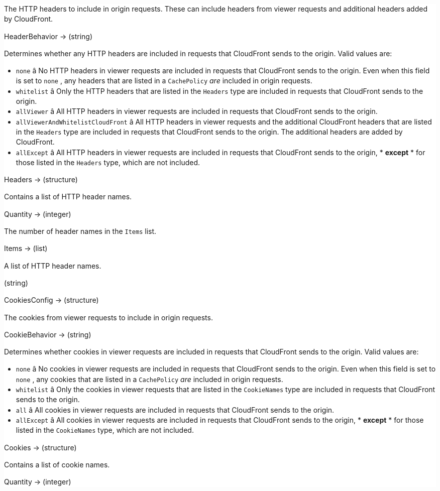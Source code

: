 The HTTP headers to include in origin requests. These can include headers from viewer requests and additional headers added by CloudFront.

HeaderBehavior -> (string)

Determines whether any HTTP headers are included in requests that CloudFront sends to the origin. Valid values are:

- `none` â No HTTP headers in viewer requests are included in requests that CloudFront sends to the origin. Even when this field is set to `none` , any headers that are listed in a `CachePolicy` *are* included in origin requests.
- `whitelist` â Only the HTTP headers that are listed in the `Headers` type are included in requests that CloudFront sends to the origin.
- `allViewer` â All HTTP headers in viewer requests are included in requests that CloudFront sends to the origin.
- `allViewerAndWhitelistCloudFront` â All HTTP headers in viewer requests and the additional CloudFront headers that are listed in the `Headers` type are included in requests that CloudFront sends to the origin. The additional headers are added by CloudFront.
- `allExcept` â All HTTP headers in viewer requests are included in requests that CloudFront sends to the origin, * **except** * for those listed in the `Headers` type, which are not included.

Headers -> (structure)

Contains a list of HTTP header names.

Quantity -> (integer)

The number of header names in the `Items` list.

Items -> (list)

A list of HTTP header names.

(string)

CookiesConfig -> (structure)

The cookies from viewer requests to include in origin requests.

CookieBehavior -> (string)

Determines whether cookies in viewer requests are included in requests that CloudFront sends to the origin. Valid values are:

- `none` â No cookies in viewer requests are included in requests that CloudFront sends to the origin. Even when this field is set to `none` , any cookies that are listed in a `CachePolicy` *are* included in origin requests.
- `whitelist` â Only the cookies in viewer requests that are listed in the `CookieNames` type are included in requests that CloudFront sends to the origin.
- `all` â All cookies in viewer requests are included in requests that CloudFront sends to the origin.
- `allExcept` â All cookies in viewer requests are included in requests that CloudFront sends to the origin, * **except** * for those listed in the `CookieNames` type, which are not included.

Cookies -> (structure)

Contains a list of cookie names.

Quantity -> (integer)
